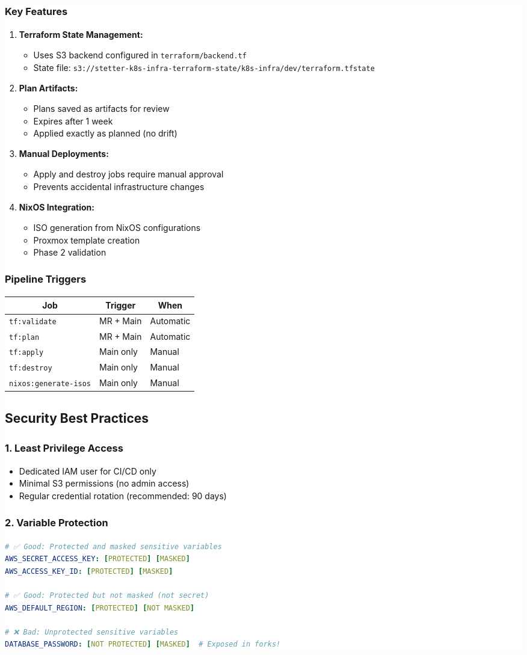 ### Key Features

1. **Terraform State Management:**
   - Uses S3 backend configured in `terraform/backend.tf`
   - State file: `s3://stetter-k8s-infra-terraform-state/k8s-infra/dev/terraform.tfstate`

2. **Plan Artifacts:**
   - Plans saved as artifacts for review
   - Expires after 1 week
   - Applied exactly as planned (no drift)

3. **Manual Deployments:**
   - Apply and destroy jobs require manual approval
   - Prevents accidental infrastructure changes

4. **NixOS Integration:**
   - ISO generation from NixOS configurations
   - Proxmox template creation
   - Phase 2 validation

### Pipeline Triggers

| Job | Trigger | When |
|-----|---------|------|
| `tf:validate` | MR + Main | Automatic |
| `tf:plan` | MR + Main | Automatic |
| `tf:apply` | Main only | Manual |
| `tf:destroy` | Main only | Manual |
| `nixos:generate-isos` | Main only | Manual |

## Security Best Practices

### 1. Least Privilege Access

- Dedicated IAM user for CI/CD only
- Minimal S3 permissions (no admin access)
- Regular credential rotation (recommended: 90 days)

### 2. Variable Protection

```yaml
# ✅ Good: Protected and masked sensitive variables
AWS_SECRET_ACCESS_KEY: [PROTECTED] [MASKED]
AWS_ACCESS_KEY_ID: [PROTECTED] [MASKED]

# ✅ Good: Protected but not masked (not secret)
AWS_DEFAULT_REGION: [PROTECTED] [NOT MASKED]

# ❌ Bad: Unprotected sensitive variables
DATABASE_PASSWORD: [NOT PROTECTED] [MASKED]  # Exposed in forks!
```
